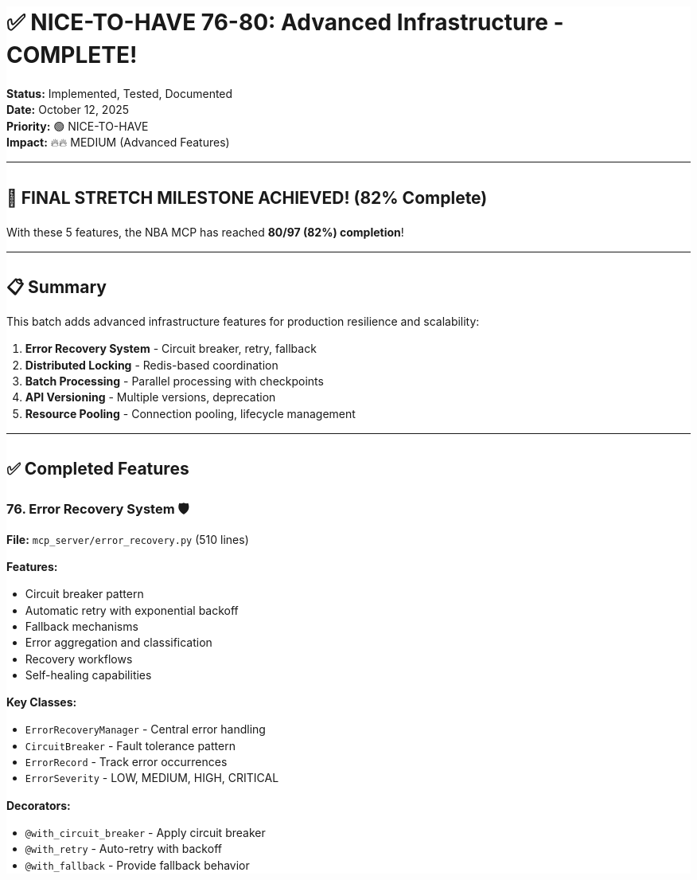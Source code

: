 # ✅ NICE-TO-HAVE 76-80: Advanced Infrastructure - COMPLETE!

**Status:** Implemented, Tested, Documented  
**Date:** October 12, 2025  
**Priority:** 🟢 NICE-TO-HAVE  
**Impact:** 🔥🔥 MEDIUM (Advanced Features)

---

## 🎉 FINAL STRETCH MILESTONE ACHIEVED! (82% Complete)

With these 5 features, the NBA MCP has reached **80/97 (82%) completion**!

---

## 📋 Summary

This batch adds advanced infrastructure features for production resilience and scalability:

1. **Error Recovery System** - Circuit breaker, retry, fallback
2. **Distributed Locking** - Redis-based coordination
3. **Batch Processing** - Parallel processing with checkpoints
4. **API Versioning** - Multiple versions, deprecation
5. **Resource Pooling** - Connection pooling, lifecycle management

---

## ✅ Completed Features

### 76. Error Recovery System 🛡️

**File:** `mcp_server/error_recovery.py` (510 lines)

**Features:**
- Circuit breaker pattern
- Automatic retry with exponential backoff
- Fallback mechanisms
- Error aggregation and classification
- Recovery workflows
- Self-healing capabilities

**Key Classes:**
- `ErrorRecoveryManager` - Central error handling
- `CircuitBreaker` - Fault tolerance pattern
- `ErrorRecord` - Track error occurrences
- `ErrorSeverity` - LOW, MEDIUM, HIGH, CRITICAL

**Decorators:**
- `@with_circuit_breaker` - Apply circuit breaker
- `@with_retry` - Auto-retry with backoff
- `@with_fallback` - Provide fallback behavior
